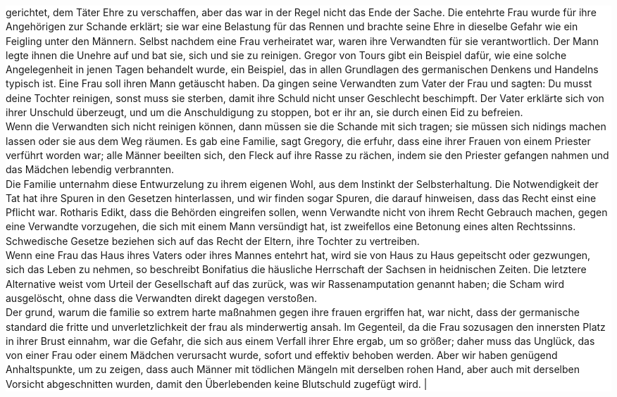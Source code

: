 gerichtet, dem Täter Ehre zu verschaffen, aber das war in der Regel nicht das Ende der Sache. Die entehrte Frau wurde für ihre Angehörigen zur Schande erklärt; sie war eine Belastung für das Rennen und brachte seine Ehre in dieselbe Gefahr wie ein Feigling unter den Männern. Selbst nachdem eine Frau verheiratet war, waren ihre Verwandten für sie verantwortlich. Der Mann legte ihnen die Unehre auf und bat sie, sich und sie zu reinigen. Gregor von Tours gibt ein Beispiel dafür, wie eine solche Angelegenheit in jenen Tagen behandelt wurde, ein Beispiel, das in allen Grundlagen des germanischen Denkens und Handelns typisch ist. Eine Frau soll ihren Mann getäuscht haben. Da gingen seine Verwandten zum Vater der Frau und sagten: Du musst deine Tochter reinigen, sonst muss sie sterben, damit ihre Schuld nicht unser Geschlecht beschimpft. Der Vater erklärte sich von ihrer Unschuld überzeugt, und um die Anschuldigung zu stoppen, bot er ihr an, sie durch einen Eid zu befreien.<br/>Wenn die Verwandten sich nicht reinigen können, dann müssen sie die Schande mit sich tragen; sie müssen sich nidings machen lassen oder sie aus dem Weg räumen. Es gab eine Familie, sagt Gregory, die erfuhr, dass eine ihrer Frauen von einem Priester verführt worden war; alle Männer beeilten sich, den Fleck auf ihre Rasse zu rächen, indem sie den Priester gefangen nahmen und das Mädchen lebendig verbrannten.<br/>Die Familie unternahm diese Entwurzelung zu ihrem eigenen Wohl, aus dem Instinkt der Selbsterhaltung. Die Notwendigkeit der Tat hat ihre Spuren in den Gesetzen hinterlassen, und wir finden sogar Spuren, die darauf hinweisen, dass das Recht einst eine Pflicht war. Rotharis Edikt, dass die Behörden eingreifen sollen, wenn Verwandte nicht von ihrem Recht Gebrauch machen, gegen eine Verwandte vorzugehen, die sich mit einem Mann versündigt hat, ist zweifellos eine Betonung eines alten Rechtssinns. Schwedische Gesetze beziehen sich auf das Recht der Eltern, ihre Tochter zu vertreiben.<br/>Wenn eine Frau das Haus ihres Vaters oder ihres Mannes entehrt hat, wird sie von Haus zu Haus gepeitscht oder gezwungen, sich das Leben zu nehmen, so beschreibt Bonifatius die häusliche Herrschaft der Sachsen in heidnischen Zeiten. Die letztere Alternative weist vom Urteil der Gesellschaft auf das zurück, was wir Rassenamputation genannt haben; die Scham wird ausgelöscht, ohne dass die Verwandten direkt dagegen verstoßen.<br/>Der grund, warum die familie so extrem harte maßnahmen gegen ihre frauen ergriffen hat, war nicht, dass der germanische standard die fritte und unverletzlichkeit der frau als minderwertig ansah. Im Gegenteil, da die Frau sozusagen den innersten Platz in ihrer Brust einnahm, war die Gefahr, die sich aus einem Verfall ihrer Ehre ergab, um so größer; daher muss das Unglück, das von einer Frau oder einem Mädchen verursacht wurde, sofort und effektiv behoben werden. Aber wir haben genügend Anhaltspunkte, um zu zeigen, dass auch Männer mit tödlichen Mängeln mit derselben rohen Hand, aber auch mit derselben Vorsicht abgeschnitten wurden, damit den Überlebenden keine Blutschuld zugefügt wird. |
